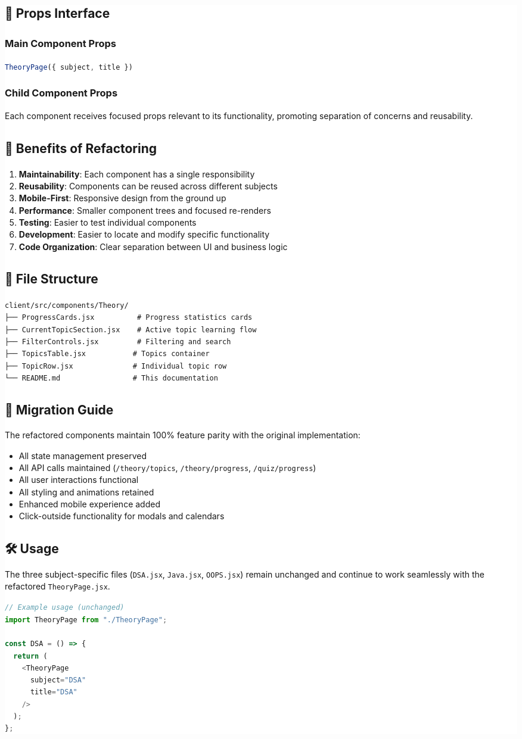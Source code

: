 ## 🔧 Props Interface

### Main Component Props
```javascript
TheoryPage({ subject, title })
```

### Child Component Props
Each component receives focused props relevant to its functionality, promoting separation of concerns and reusability.

## 🚀 Benefits of Refactoring

1. **Maintainability**: Each component has a single responsibility
2. **Reusability**: Components can be reused across different subjects
3. **Mobile-First**: Responsive design from the ground up
4. **Performance**: Smaller component trees and focused re-renders
5. **Testing**: Easier to test individual components
6. **Development**: Easier to locate and modify specific functionality
7. **Code Organization**: Clear separation between UI and business logic

## 📂 File Structure
```
client/src/components/Theory/
├── ProgressCards.jsx          # Progress statistics cards
├── CurrentTopicSection.jsx    # Active topic learning flow
├── FilterControls.jsx         # Filtering and search
├── TopicsTable.jsx           # Topics container
├── TopicRow.jsx              # Individual topic row
└── README.md                 # This documentation
```

## 🔄 Migration Guide

The refactored components maintain 100% feature parity with the original implementation:
- All state management preserved
- All API calls maintained (`/theory/topics`, `/theory/progress`, `/quiz/progress`)
- All user interactions functional
- All styling and animations retained
- Enhanced mobile experience added
- Click-outside functionality for modals and calendars

## 🛠️ Usage

The three subject-specific files (`DSA.jsx`, `Java.jsx`, `OOPS.jsx`) remain unchanged and continue to work seamlessly with the refactored `TheoryPage.jsx`.

```javascript
// Example usage (unchanged)
import TheoryPage from "./TheoryPage";

const DSA = () => {
  return (
    <TheoryPage 
      subject="DSA" 
      title="DSA" 
    />
  );
};
```
